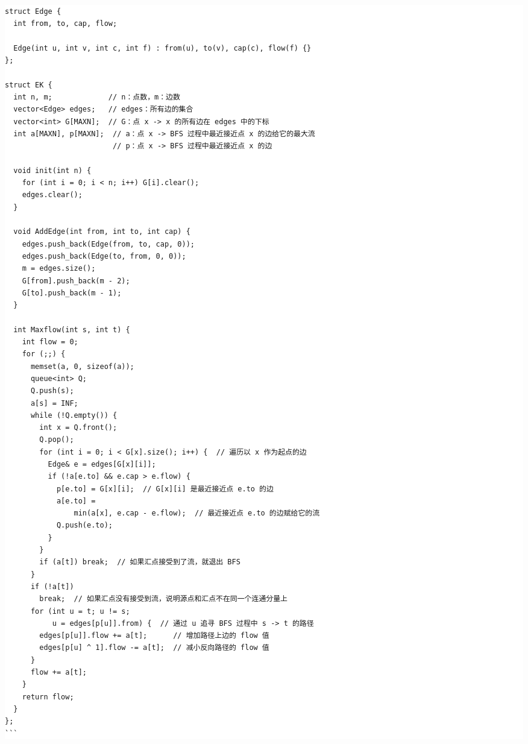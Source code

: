     struct Edge {
      int from, to, cap, flow;
    
      Edge(int u, int v, int c, int f) : from(u), to(v), cap(c), flow(f) {}
    };
    
    struct EK {
      int n, m;             // n：点数，m：边数
      vector<Edge> edges;   // edges：所有边的集合
      vector<int> G[MAXN];  // G：点 x -> x 的所有边在 edges 中的下标
      int a[MAXN], p[MAXN];  // a：点 x -> BFS 过程中最近接近点 x 的边给它的最大流
                             // p：点 x -> BFS 过程中最近接近点 x 的边
    
      void init(int n) {
        for (int i = 0; i < n; i++) G[i].clear();
        edges.clear();
      }
    
      void AddEdge(int from, int to, int cap) {
        edges.push_back(Edge(from, to, cap, 0));
        edges.push_back(Edge(to, from, 0, 0));
        m = edges.size();
        G[from].push_back(m - 2);
        G[to].push_back(m - 1);
      }
    
      int Maxflow(int s, int t) {
        int flow = 0;
        for (;;) {
          memset(a, 0, sizeof(a));
          queue<int> Q;
          Q.push(s);
          a[s] = INF;
          while (!Q.empty()) {
            int x = Q.front();
            Q.pop();
            for (int i = 0; i < G[x].size(); i++) {  // 遍历以 x 作为起点的边
              Edge& e = edges[G[x][i]];
              if (!a[e.to] && e.cap > e.flow) {
                p[e.to] = G[x][i];  // G[x][i] 是最近接近点 e.to 的边
                a[e.to] =
                    min(a[x], e.cap - e.flow);  // 最近接近点 e.to 的边赋给它的流
                Q.push(e.to);
              }
            }
            if (a[t]) break;  // 如果汇点接受到了流，就退出 BFS
          }
          if (!a[t])
            break;  // 如果汇点没有接受到流，说明源点和汇点不在同一个连通分量上
          for (int u = t; u != s;
               u = edges[p[u]].from) {  // 通过 u 追寻 BFS 过程中 s -> t 的路径
            edges[p[u]].flow += a[t];      // 增加路径上边的 flow 值
            edges[p[u] ^ 1].flow -= a[t];  // 减小反向路径的 flow 值
          }
          flow += a[t];
        }
        return flow;
      }
    };
    ```


[^ref_EK]: <http://pisces.ck.tp.edu.tw/~peng/index.php?action=showfile&file=f6cdf7ef750d7dc79c7d599b942acbaaee86a2e3e>
[^ref_Dinic]: <https://people.orie.cornell.edu/dpw/orie633/LectureNotes/lecture9.pdf>
[^ref1]: Cherkassky B V, Goldberg A V. On implementing push-relabel method for the maximum flow problem\[C]//International Conference on Integer Programming and Combinatorial Optimization. Springer, Berlin, Heidelberg, 1995: 157-171.
[^ref2]: Ahuja R K, Kodialam M, Mishra A K, et al. Computational investigations of maximum flow algorithms\[J]. European Journal of Operational Research, 1997, 97(3): 509-542.
[^ref3]: Derigs U, Meier W. Implementing Goldberg's max-flow-algorithm—A computational investigation\[J]. Zeitschrift für Operations Research, 1989, 33(6): 383-403.
[^note1]: 英语文献中通常称为「active」。
[^note2]: 在英语文献中，一个结点的高度通常被称为「distance label」。此处使用的「高度」这个术语源自算法导论中的相关章节。你可以在机械工业出版社算法导论（原书第 3 版）的 P432 脚注中找到这么做的理由。